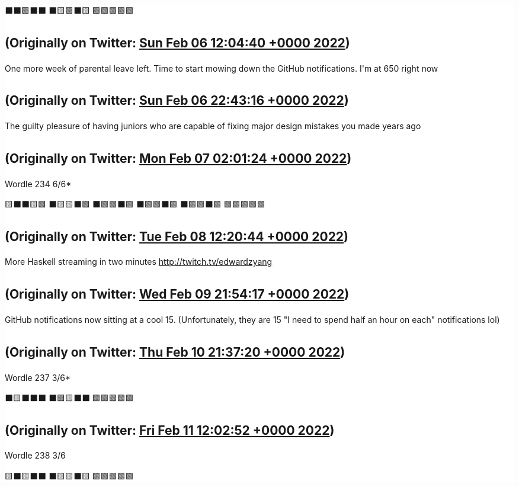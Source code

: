 ⬛⬛🟩⬛⬛
⬛🟨🟩⬛🟨
🟩🟩🟩🟩🟩

(Originally on Twitter: [Sun Feb 06 12:04:40 +0000 2022](https://twitter.com/ezyang/status/1490295374908698626))
----
One more week of parental leave left. Time to start mowing down the GitHub notifications. I'm at 650 right now

(Originally on Twitter: [Sun Feb 06 22:43:16 +0000 2022](https://twitter.com/ezyang/status/1490456083806109697))
----
The guilty pleasure of having juniors who are capable of fixing major design mistakes you made years ago

(Originally on Twitter: [Mon Feb 07 02:01:24 +0000 2022](https://twitter.com/ezyang/status/1490505946476462083))
----
Wordle 234 6/6*

🟨⬛⬛🟨🟩
⬛🟨🟨⬛🟩
⬛🟩🟩⬛🟩
⬛🟩🟩⬛🟩
⬛🟩🟩⬛🟩
🟩🟩🟩🟩🟩

(Originally on Twitter: [Tue Feb 08 12:20:44 +0000 2022](https://twitter.com/ezyang/status/1491024194242498562))
----
More Haskell streaming in two minutes http://twitch.tv/edwardzyang

(Originally on Twitter: [Wed Feb 09 21:54:17 +0000 2022](https://twitter.com/ezyang/status/1491530921069223938))
----
GitHub notifications now sitting at a cool 15. (Unfortunately, they are 15 "I need to spend half an hour on each" notifications lol)

(Originally on Twitter: [Thu Feb 10 21:37:20 +0000 2022](https://twitter.com/ezyang/status/1491889045076652032))
----
Wordle 237 3/6*

⬛🟨⬛⬛⬛
⬛🟩🟨⬛⬛
🟩🟩🟩🟩🟩

(Originally on Twitter: [Fri Feb 11 12:02:52 +0000 2022](https://twitter.com/ezyang/status/1492106861679714309))
----
Wordle 238 3/6

🟨⬛🟨⬛⬛
⬛🟨🟨⬛🟨
🟩🟩🟩🟩🟩
